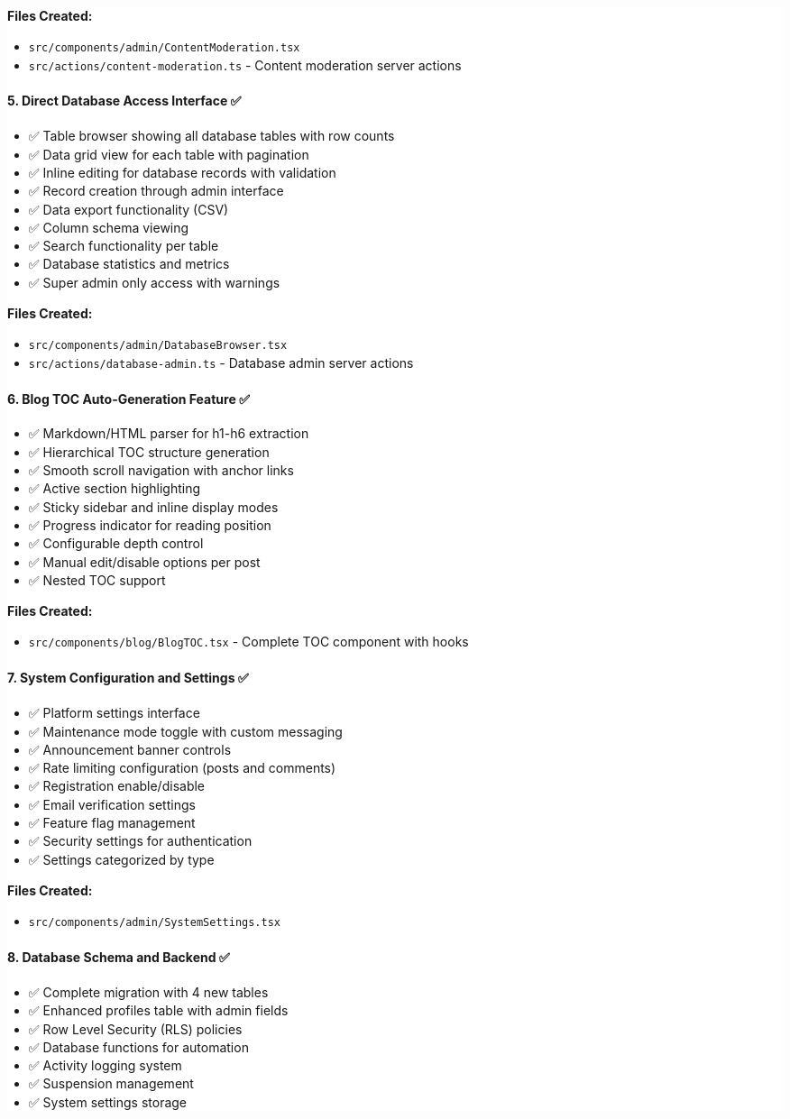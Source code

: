 **Files Created:**
- `src/components/admin/ContentModeration.tsx`
- `src/actions/content-moderation.ts` - Content moderation server actions

#### 5. Direct Database Access Interface ✅
- ✅ Table browser showing all database tables with row counts
- ✅ Data grid view for each table with pagination
- ✅ Inline editing for database records with validation
- ✅ Record creation through admin interface
- ✅ Data export functionality (CSV)
- ✅ Column schema viewing
- ✅ Search functionality per table
- ✅ Database statistics and metrics
- ✅ Super admin only access with warnings

**Files Created:**
- `src/components/admin/DatabaseBrowser.tsx`
- `src/actions/database-admin.ts` - Database admin server actions

#### 6. Blog TOC Auto-Generation Feature ✅
- ✅ Markdown/HTML parser for h1-h6 extraction
- ✅ Hierarchical TOC structure generation
- ✅ Smooth scroll navigation with anchor links
- ✅ Active section highlighting
- ✅ Sticky sidebar and inline display modes
- ✅ Progress indicator for reading position
- ✅ Configurable depth control
- ✅ Manual edit/disable options per post
- ✅ Nested TOC support

**Files Created:**
- `src/components/blog/BlogTOC.tsx` - Complete TOC component with hooks

#### 7. System Configuration and Settings ✅
- ✅ Platform settings interface
- ✅ Maintenance mode toggle with custom messaging
- ✅ Announcement banner controls
- ✅ Rate limiting configuration (posts and comments)
- ✅ Registration enable/disable
- ✅ Email verification settings
- ✅ Feature flag management
- ✅ Security settings for authentication
- ✅ Settings categorized by type

**Files Created:**
- `src/components/admin/SystemSettings.tsx`

#### 8. Database Schema and Backend ✅
- ✅ Complete migration with 4 new tables
- ✅ Enhanced profiles table with admin fields
- ✅ Row Level Security (RLS) policies
- ✅ Database functions for automation
- ✅ Activity logging system
- ✅ Suspension management
- ✅ System settings storage
